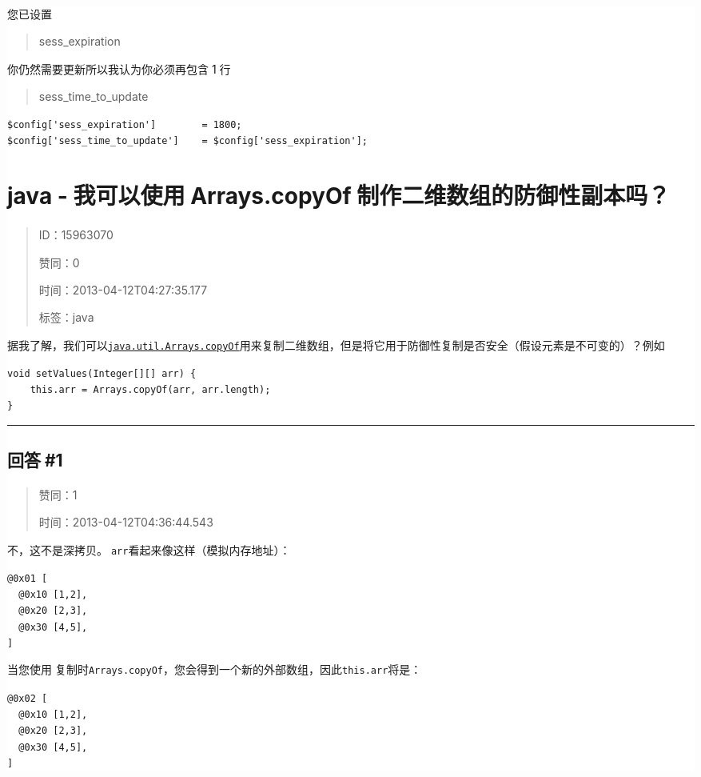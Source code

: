 您已设置

> sess_expiration

你仍然需要更新所以我认为你必须再包含 1 行

> sess_time_to_update

```
$config['sess_expiration']        = 1800;
$config['sess_time_to_update']    = $config['sess_expiration']; 
```

# java - 我可以使用 Arrays.copyOf 制作二维数组的防御性副本吗？

> ID：15963070
> 
> 赞同：0
> 
> 时间：2013-04-12T04:27:35.177
> 
> 标签：java

据我了解，我们可以[`java.util.Arrays.copyOf`](http://docs.oracle.com/javase/7/docs/api/java/util/Arrays.html#copyOf%28T%5B%5D,%20int%29)用来复制二维数组，但是将它用于防御性复制是否安全（假设元素是不可变的）？例如

```
void setValues(Integer[][] arr) {
    this.arr = Arrays.copyOf(arr, arr.length);
} 
```

* * *

## 回答 #1

> 赞同：1
> 
> 时间：2013-04-12T04:36:44.543

不，这不是深拷贝。 `arr`看起来像这样（模拟内存地址）：

```
@0x01 [
  @0x10 [1,2],
  @0x20 [2,3],
  @0x30 [4,5],
] 
```

当您使用 复制时`Arrays.copyOf`，您会得到一个新的外部数组，因此`this.arr`将是：

```
@0x02 [
  @0x10 [1,2],
  @0x20 [2,3],
  @0x30 [4,5],
] 
```
